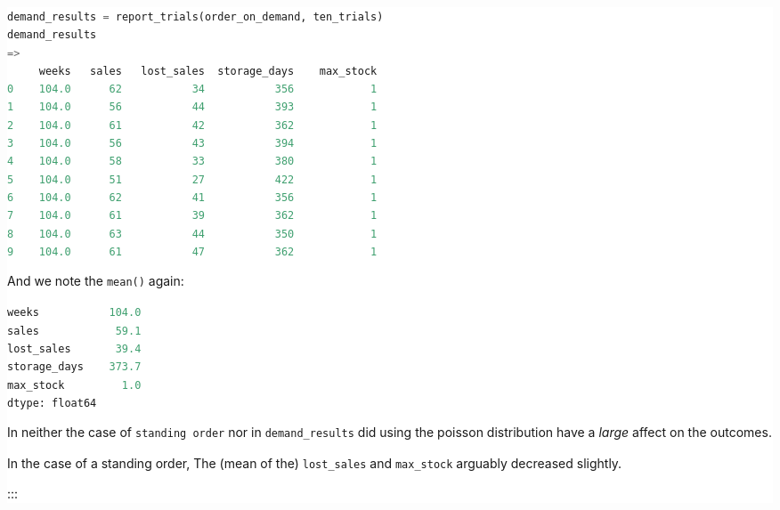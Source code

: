    ```python
   demand_results = report_trials(order_on_demand, ten_trials)
   demand_results   
   =>
        weeks   sales   lost_sales  storage_days    max_stock
   0    104.0      62           34           356            1
   1    104.0      56           44           393            1
   2    104.0      61           42           362            1
   3    104.0      56           43           394            1
   4    104.0      58           33           380            1
   5    104.0      51           27           422            1
   6    104.0      62           41           356            1
   7    104.0      61           39           362            1
   8    104.0      63           44           350            1
   9    104.0      61           47           362            1
   ```
   And we note the `mean()` again:
   ``` python
   weeks           104.0
   sales            59.1
   lost_sales       39.4
   storage_days    373.7
   max_stock         1.0
   dtype: float64
   ```
   
   In neither the case of `standing order` nor in `demand_results` did using
   the poisson distribution have a *large* affect on the outcomes.
   
   In the case of a standing order, The (mean of the) `lost_sales` and
   `max_stock` arguably decreased slightly.
   
   :::
   
